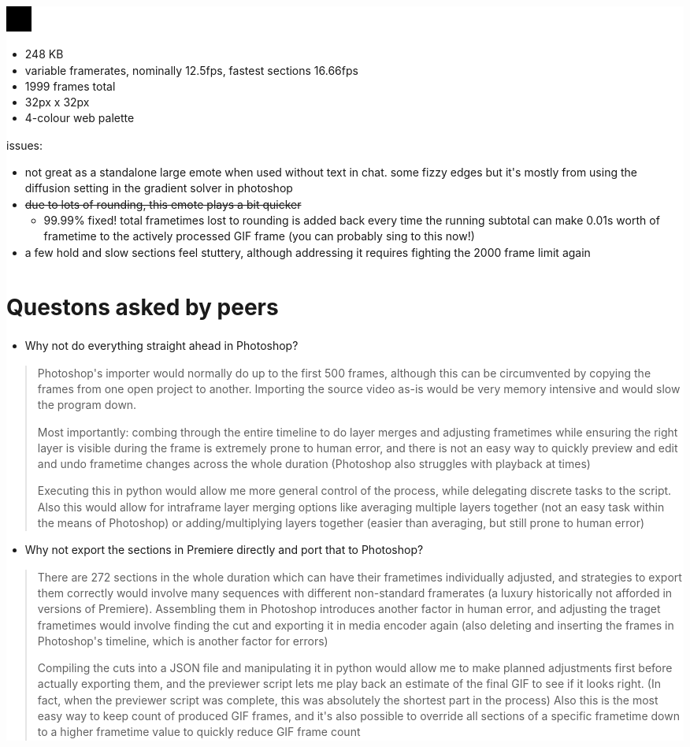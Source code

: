 ![BAD APPLE!!](badApple.gif)

- 248 KB
- variable framerates, nominally 12.5fps, fastest sections 16.66fps
- 1999 frames total
- 32px x 32px
- 4-colour web palette

issues:

- not great as a standalone large emote when used without text in chat. some fizzy edges but it's mostly from using the diffusion setting in the gradient solver in photoshop
- ~~due to lots of rounding, this emote plays a bit quicker~~
  - 99.99% fixed! total frametimes lost to rounding is added back every time the running subtotal can make 0.01s worth of frametime to the actively processed GIF frame (you can probably sing to this now!)
- a few hold and slow sections feel stuttery, although addressing it requires fighting the 2000 frame limit again

# Questons asked by peers

- Why not do everything straight ahead in Photoshop?

> Photoshop's importer would normally do up to the first 500 frames, although this can be circumvented by copying the frames from one open project to another. Importing the source video as-is would be very memory intensive and would slow the program down.
>
> Most importantly: combing through the entire timeline to do layer merges and adjusting frametimes while ensuring the right layer is visible during the frame is extremely prone to human error, and there is not an easy way to quickly preview and edit and undo frametime changes across the whole duration (Photoshop also struggles with playback at times)
>
> Executing this in python would allow me more general control of the process, while delegating discrete tasks to the script. Also this would allow for intraframe layer merging options like averaging multiple layers together (not an easy task within the means of Photoshop) or adding/multiplying layers together (easier than averaging, but still prone to human error) 

- Why not export the sections in Premiere directly and port that to Photoshop?

> There are 272 sections in the whole duration which can have their frametimes individually adjusted, and strategies to export them correctly would involve many sequences with different non-standard framerates (a luxury historically not afforded in versions of Premiere). Assembling them in Photoshop introduces another factor in human error, and adjusting the traget frametimes would involve finding the cut and exporting it in media encoder again (also deleting and inserting the frames in Photoshop's timeline, which is another factor for errors)
>
> Compiling the cuts into a JSON file and manipulating it in python would allow me to make planned adjustments first before actually exporting them, and the previewer script lets me play back an estimate of the final GIF to see if it looks right. (In fact, when the previewer script was complete, this was absolutely the shortest part in the process) Also this is the most easy way to keep count of produced GIF frames, and it's also possible to override all sections of a specific frametime down to a higher frametime value to quickly reduce GIF frame count

